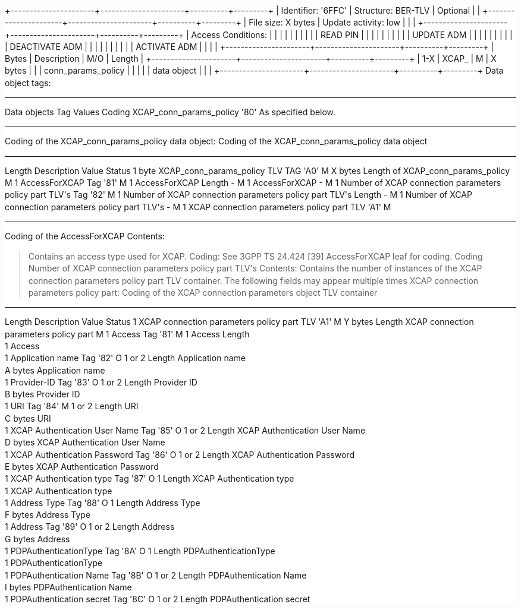 +----------------------+----------------------+----------+---------+ | Identifier: \'6FFC\' | Structure: BER-TLV | Optional | | +----------------------+----------------------+----------+---------+ | File size: X bytes | Update activity: low | | | +----------------------+----------------------+----------+---------+ | Access Conditions: | | | | | | | | | | READ PIN | | | | | | | | | | UPDATE ADM | | | | | | | | | | DEACTIVATE ADM | | | | | | | | | | ACTIVATE ADM | | | | +----------------------+----------------------+----------+---------+ | Bytes | Description | M/O | Length | +----------------------+----------------------+----------+---------+ | 1-X | XCAP_ | M | X bytes | | | conn_params_policy | | | | | data object | | | +----------------------+----------------------+----------+---------+
Data object tags:
* * *
Data objects Tag Values Coding XCAP_conn_params_policy \'80\' As specified
below.
* * *
Coding of the XCAP_conn_params_policy data object:
Coding of the XCAP_conn_params_policy data object
* * *
Length Description Value Status 1 byte XCAP_conn_params_policy TLV TAG \'A0\'
M X bytes Length of XCAP_conn_params_policy M 1 AccessForXCAP Tag \'81\' M 1
AccessForXCAP Length - M 1 AccessForXCAP - M 1 Number of XCAP connection
parameters policy part TLV\'s Tag \'82\' M 1 Number of XCAP connection
parameters policy part TLV\'s Length - M 1 Number of XCAP connection
parameters policy part TLV\'s - M 1 XCAP connection parameters policy part TLV
\'A1\' M
* * *
Coding of the AccessForXCAP
Contents:
> Contains an access type used for XCAP.
Coding:
> See 3GPP TS 24.424 [39] AccessForXCAP leaf for coding.
Coding Number of XCAP connection parameters policy part TLV\'s
Contents:
> Contains the number of instances of the XCAP connection parameters policy
> part TLV container.
The following fields may appear multiple times
XCAP connection parameters policy part:
Coding of the XCAP connection parameters object TLV container
* * *
Length Description Value Status 1 XCAP connection parameters policy part TLV
\'A1\' M Y bytes Length XCAP connection parameters policy part M 1 Access Tag
\'81\' M 1 Access Length  
1 Access  
1 Application name Tag \'82\' O 1 or 2 Length Application name  
A bytes Application name  
1 Provider-ID Tag \'83\' O 1 or 2 Length Provider ID  
B bytes Provider ID  
1 URI Tag \'84\' M 1 or 2 Length URI  
C bytes URI  
1 XCAP Authentication User Name Tag \'85\' O 1 or 2 Length XCAP Authentication
User Name  
D bytes XCAP Authentication User Name  
1 XCAP Authentication Password Tag \'86\' O 1 or 2 Length XCAP Authentication
Password  
E bytes XCAP Authentication Password  
1 XCAP Authentication type Tag \'87\' O 1 Length XCAP Authentication type  
1 XCAP Authentication type  
1 Address Type Tag \'88\' O 1 Length Address Type  
F bytes Address Type  
1 Address Tag \'89\' O 1 or 2 Length Address  
G bytes Address  
1 PDPAuthenticationType Tag \'8A\' O 1 Length PDPAuthenticationType  
1 PDPAuthenticationType  
1 PDPAuthentication Name Tag \'8B\' O 1 or 2 Length PDPAuthentication Name  
I bytes PDPAuthentication Name  
1 PDPAuthentication secret Tag \'8C\' O 1 or 2 Length PDPAuthentication secret  